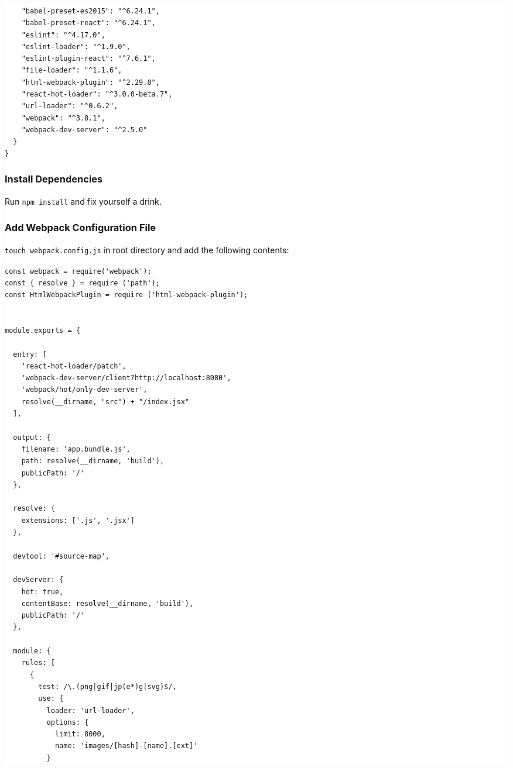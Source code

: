 ```
    "babel-preset-es2015": "^6.24.1",
    "babel-preset-react": "^6.24.1",
    "eslint": "^4.17.0",
    "eslint-loader": "^1.9.0",
    "eslint-plugin-react": "^7.6.1",
    "file-loader": "^1.1.6",
    "html-webpack-plugin": "^2.29.0",
    "react-hot-loader": "^3.0.0-beta.7",
    "url-loader": "^0.6.2",
    "webpack": "^3.8.1",
    "webpack-dev-server": "^2.5.0"
  }
}
```

### Install Dependencies
Run `npm install` and fix yourself a drink.

### Add Webpack Configuration File
`touch webpack.config.js` in root directory and add the following contents:
```
const webpack = require('webpack');
const { resolve } = require ('path');
const HtmlWebpackPlugin = require ('html-webpack-plugin');


module.exports = {

  entry: [
    'react-hot-loader/patch',
    'webpack-dev-server/client?http://localhost:8080',
    'webpack/hot/only-dev-server',
    resolve(__dirname, "src") + "/index.jsx"
  ],

  output: {
    filename: 'app.bundle.js',
    path: resolve(__dirname, 'build'),
    publicPath: '/'
  },

  resolve: {
    extensions: ['.js', '.jsx']
  },

  devtool: '#source-map',

  devServer: {
    hot: true,
    contentBase: resolve(__dirname, 'build'),
    publicPath: '/'
  },

  module: {
    rules: [
      {
        test: /\.(png|gif|jp(e*)g|svg)$/,
        use: {
          loader: 'url-loader',
          options: {
            limit: 8000,
            name: 'images/[hash]-[name].[ext]'
          }
```